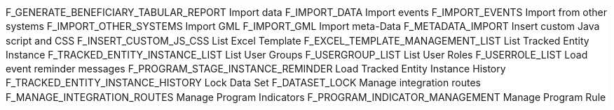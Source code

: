 <td>F_GENERATE_BENEFICIARY_TABULAR_REPORT</td>
</tr>
<tr class="even">
<td>Import data</td>
<td>F_IMPORT_DATA</td>
</tr>
<tr class="odd">
<td>Import events</td>
<td>F_IMPORT_EVENTS</td>
</tr>
<tr class="even">
<td>Import from other systems</td>
<td>F_IMPORT_OTHER_SYSTEMS</td>
</tr>
<tr class="odd">
<td>Import GML</td>
<td>F_IMPORT_GML</td>
</tr>
<tr class="even">
<td>Import meta-Data</td>
<td>F_METADATA_IMPORT</td>
</tr>
<tr class="odd">
<td>Insert custom Java script and CSS</td>
<td>F_INSERT_CUSTOM_JS_CSS</td>
</tr>
<tr class="even">
<td>List Excel Template</td>
<td>F_EXCEL_TEMPLATE_MANAGEMENT_LIST</td>
</tr>
<tr class="odd">
<td>List Tracked Entity Instance</td>
<td>F_TRACKED_ENTITY_INSTANCE_LIST</td>
</tr>
<tr class="even">
<td>List User Groups</td>
<td>F_USERGROUP_LIST</td>
</tr>
<tr class="odd">
<td>List User Roles</td>
<td>F_USERROLE_LIST</td>
</tr>
<tr class="even">
<td>Load event reminder messages</td>
<td>F_PROGRAM_STAGE_INSTANCE_REMINDER</td>
</tr>
<tr class="odd">
<td>Load Tracked Entity Instance History</td>
<td>F_TRACKED_ENTITY_INSTANCE_HISTORY</td>
</tr>
<tr class="even">
<td>Lock Data Set</td>
<td>F_DATASET_LOCK</td>
</tr>
<tr class="odd">
<td>Manage integration routes</td>
<td>F_MANAGE_INTEGRATION_ROUTES</td>
</tr>
<tr class="even">
<td>Manage Program Indicators</td>
<td>F_PROGRAM_INDICATOR_MANAGEMENT</td>
</tr>
<tr class="odd">
<td>Manage Program Rule</td>